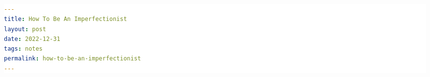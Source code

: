```yaml
---
title: How To Be An Imperfectionist
layout: post
date: 2022-12-31
tags: notes
permalink: how-to-be-an-imperfectionist
---
```
